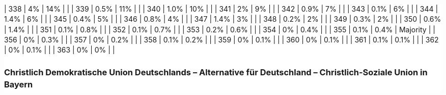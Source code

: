 | 338 | 4% | 14% |  |
| 339 | 0.5% | 11% |  |
| 340 | 1.0% | 10% |  |
| 341 | 2% | 9% |  |
| 342 | 0.9% | 7% |  |
| 343 | 0.1% | 6% |  |
| 344 | 1.4% | 6% |  |
| 345 | 0.4% | 5% |  |
| 346 | 0.8% | 4% |  |
| 347 | 1.4% | 3% |  |
| 348 | 0.2% | 2% |  |
| 349 | 0.3% | 2% |  |
| 350 | 0.6% | 1.4% |  |
| 351 | 0.1% | 0.8% |  |
| 352 | 0.1% | 0.7% |  |
| 353 | 0.2% | 0.6% |  |
| 354 | 0% | 0.4% |  |
| 355 | 0.1% | 0.4% | Majority |
| 356 | 0% | 0.3% |  |
| 357 | 0% | 0.2% |  |
| 358 | 0.1% | 0.2% |  |
| 359 | 0% | 0.1% |  |
| 360 | 0% | 0.1% |  |
| 361 | 0.1% | 0.1% |  |
| 362 | 0% | 0.1% |  |
| 363 | 0% | 0% |  |

### Christlich Demokratische Union Deutschlands – Alternative für Deutschland – Christlich-Soziale Union in Bayern
